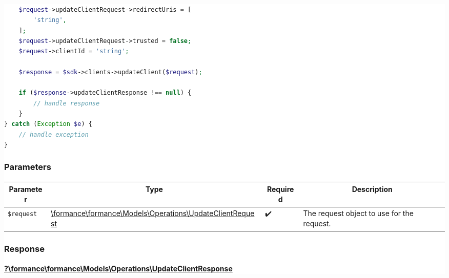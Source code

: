 ```php
    $request->updateClientRequest->redirectUris = [
        'string',
    ];
    $request->updateClientRequest->trusted = false;
    $request->clientId = 'string';

    $response = $sdk->clients->updateClient($request);

    if ($response->updateClientResponse !== null) {
        // handle response
    }
} catch (Exception $e) {
    // handle exception
}
```

### Parameters

| Parameter                                                                                                  | Type                                                                                                       | Required                                                                                                   | Description                                                                                                |
| ---------------------------------------------------------------------------------------------------------- | ---------------------------------------------------------------------------------------------------------- | ---------------------------------------------------------------------------------------------------------- | ---------------------------------------------------------------------------------------------------------- |
| `$request`                                                                                                 | [\formance\formance\Models\Operations\UpdateClientRequest](../../models/operations/UpdateClientRequest.md) | :heavy_check_mark:                                                                                         | The request object to use for the request.                                                                 |


### Response

**[?\formance\formance\Models\Operations\UpdateClientResponse](../../models/operations/UpdateClientResponse.md)**

